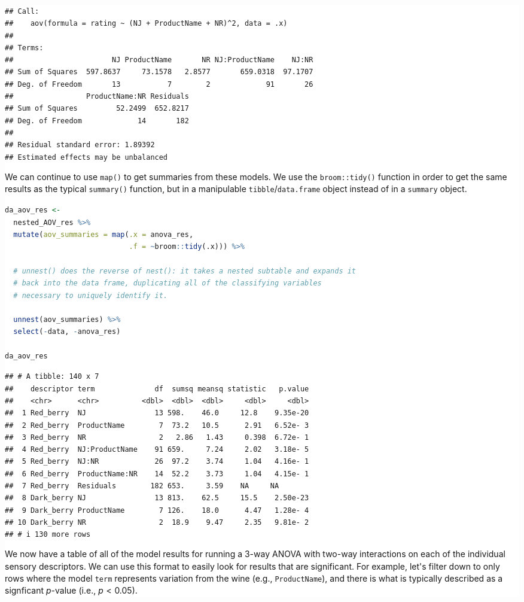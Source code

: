 ```
## Call:
##    aov(formula = rating ~ (NJ + ProductName + NR)^2, data = .x)
## 
## Terms:
##                       NJ ProductName       NR NJ:ProductName    NJ:NR
## Sum of Squares  597.8637     73.1578   2.8577       659.0318  97.1707
## Deg. of Freedom       13           7        2             91       26
##                 ProductName:NR Residuals
## Sum of Squares         52.2499  652.8217
## Deg. of Freedom             14       182
## 
## Residual standard error: 1.89392
## Estimated effects may be unbalanced
```

We can continue to use `map()` to get summaries from these models.  We use the `broom::tidy()` function in order to get the same results as the typical `summary()` function, but in a manipulable `tibble`/`data.frame` object instead of in a `summary` object.


``` r
da_aov_res <-
  nested_AOV_res %>%
  mutate(aov_summaries = map(.x = anova_res, 
                             .f = ~broom::tidy(.x))) %>%
  
  # unnest() does the reverse of nest(): it takes a nested subtable and expands it
  # back into the data frame, duplicating all of the classifying variables
  # necessary to uniquely identify it.
  
  unnest(aov_summaries) %>%
  select(-data, -anova_res)

da_aov_res
```

```
## # A tibble: 140 x 7
##    descriptor term              df  sumsq meansq statistic   p.value
##    <chr>      <chr>          <dbl>  <dbl>  <dbl>     <dbl>     <dbl>
##  1 Red_berry  NJ                13 598.    46.0     12.8    9.35e-20
##  2 Red_berry  ProductName        7  73.2   10.5      2.91   6.52e- 3
##  3 Red_berry  NR                 2   2.86   1.43     0.398  6.72e- 1
##  4 Red_berry  NJ:ProductName    91 659.     7.24     2.02   3.18e- 5
##  5 Red_berry  NJ:NR             26  97.2    3.74     1.04   4.16e- 1
##  6 Red_berry  ProductName:NR    14  52.2    3.73     1.04   4.15e- 1
##  7 Red_berry  Residuals        182 653.     3.59    NA     NA       
##  8 Dark_berry NJ                13 813.    62.5     15.5    2.50e-23
##  9 Dark_berry ProductName        7 126.    18.0      4.47   1.28e- 4
## 10 Dark_berry NR                 2  18.9    9.47     2.35   9.81e- 2
## # i 130 more rows
```

We now have a table of all of the model results for running a 3-way ANOVA with two-way interactions on each of the individual sensory descriptors.  We can use this format to easily look for results that are significant.  For example, let's filter down to only rows where the model `term` represents variation from the wine (e.g., `ProductName`), and there is what is typically described as a signficant *p*-value (i.e., $p<0.05$).
